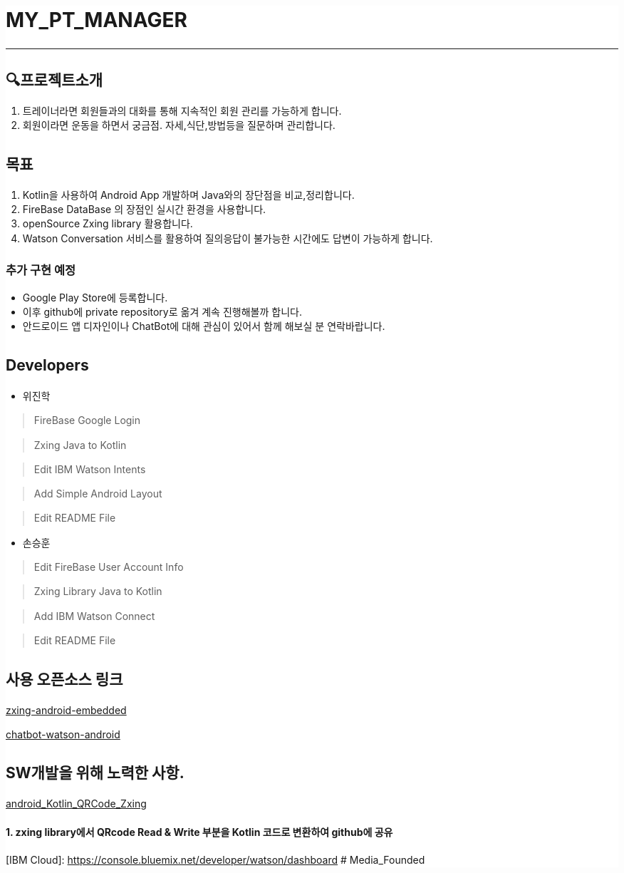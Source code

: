 # MY_PT_MANAGER
---

## 🔍프로젝트소개

1. 트레이너라면 회원들과의 대화를 통해 지속적인 회원 관리를 가능하게 합니다.
2. 회원이라면 운동을 하면서 궁금점. 자세,식단,방법등을 질문하며 관리합니다.

## 목표

1. Kotlin을 사용하여 Android App 개발하며 Java와의 장단점을 비교,정리합니다.
2. FireBase DataBase 의 장점인 실시간 환경을 사용합니다.
3. openSource Zxing library 활용합니다.
4. Watson Conversation 서비스를 활용하여 질의응답이 불가능한 시간에도 답변이 가능하게 합니다.

### 추가 구현 예정
* Google Play Store에 등록합니다.
* 이후 github에 private repository로 옮겨 계속 진행해볼까 합니다.
* 안드로이드 앱 디자인이나 ChatBot에 대해 관심이 있어서 함께 해보실 분 연락바랍니다.

## Developers

* 위진학

> FireBase Google Login

> Zxing Java to Kotlin

> Edit IBM Watson Intents 

> Add Simple Android Layout

> Edit README File

* 손승훈

> Edit FireBase User Account Info

> Zxing Library Java to Kotlin

> Add IBM Watson Connect

> Edit README File

## 사용 오픈소스 링크

[zxing-android-embedded][2]

[chatbot-watson-android][3]

## SW개발을 위해 노력한 사항.

[android_Kotlin_QRCode_Zxing][4]
#### 1. zxing library에서 QRcode Read & Write 부분을 Kotlin 코드로 변환하여 github에 공유

[1]: http://www.apache.org/licenses/LICENSE-2.0
[2]: https://github.com/journeyapps/zxing-android-embedded
[3]: https://github.com/IBM-Cloud/chatbot-watson-android
[4]: https://github.com/weejinhak/Android_Kotlin_QRCode_Zxing 
[IBM Cloud]: https://console.bluemix.net/developer/watson/dashboard   # Media_Founded